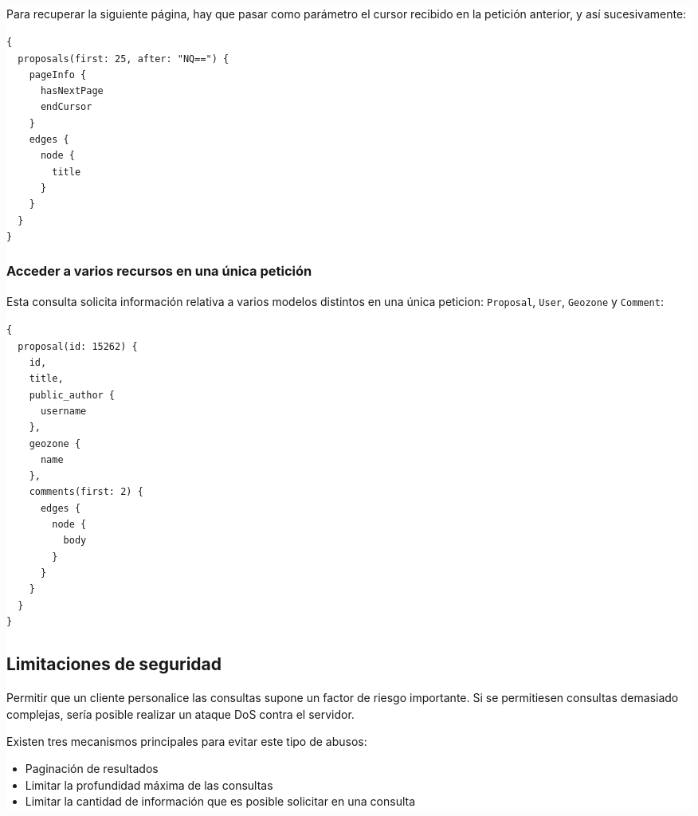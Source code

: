 Para recuperar la siguiente página, hay que pasar como parámetro el cursor recibido en la petición anterior, y así sucesivamente:

```
{
  proposals(first: 25, after: "NQ==") {
    pageInfo {
      hasNextPage
      endCursor
    }
    edges {
      node {
        title
      }
    }
  }
}
```

### Acceder a varios recursos en una única petición

Esta consulta solicita información relativa a varios modelos distintos en una única peticion: `Proposal`, `User`, `Geozone` y `Comment`:

```
{
  proposal(id: 15262) {
    id,
    title,
    public_author {
      username
    },
    geozone {
      name
    },
    comments(first: 2) {
      edges {
        node {
          body
        }
      }
    }
  }
}
```

## Limitaciones de seguridad

Permitir que un cliente personalice las consultas supone un factor de riesgo importante. Si se permitiesen consultas demasiado complejas, sería posible realizar un ataque DoS contra el servidor.

Existen tres mecanismos principales para evitar este tipo de abusos:

* Paginación de resultados
* Limitar la profundidad máxima de las consultas
* Limitar la cantidad de información que es posible solicitar en una consulta
